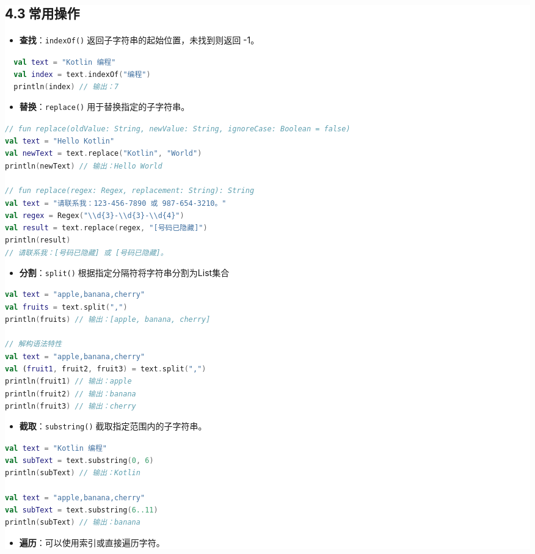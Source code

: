 ## 4.3 常用操作

- **查找**：`indexOf()` 返回子字符串的起始位置，未找到则返回 -1。

```kotlin
  val text = "Kotlin 编程"
  val index = text.indexOf("编程")
  println(index) // 输出：7
```

- **替换**：`replace()` 用于替换指定的子字符串。

```kotlin
// fun replace(oldValue: String, newValue: String, ignoreCase: Boolean = false)
val text = "Hello Kotlin"
val newText = text.replace("Kotlin", "World")
println(newText) // 输出：Hello World

// fun replace(regex: Regex, replacement: String): String
val text = "请联系我：123-456-7890 或 987-654-3210。"
val regex = Regex("\\d{3}-\\d{3}-\\d{4}")
val result = text.replace(regex, "[号码已隐藏]")
println(result)
// 请联系我：[号码已隐藏] 或 [号码已隐藏]。
```

- **分割**：`split()` 根据指定分隔符将字符串分割为List集合

```kotlin
val text = "apple,banana,cherry"
val fruits = text.split(",")
println(fruits) // 输出：[apple, banana, cherry]

// 解构语法特性
val text = "apple,banana,cherry"
val (fruit1, fruit2, fruit3) = text.split(",")
println(fruit1) // 输出：apple
println(fruit2) // 输出：banana
println(fruit3) // 输出：cherry

```

- **截取**：`substring()` 截取指定范围内的子字符串。

```kotlin
val text = "Kotlin 编程"
val subText = text.substring(0, 6)
println(subText) // 输出：Kotlin

val text = "apple,banana,cherry"
val subText = text.substring(6..11)
println(subText) // 输出：banana
```

- **遍历**：可以使用索引或直接遍历字符。
